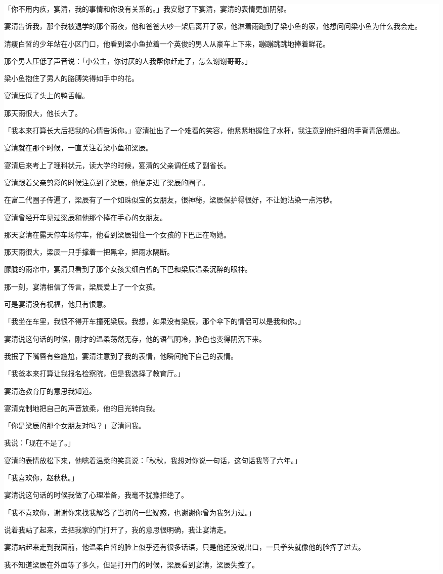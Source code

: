 「你不用内疚，宴清，我的事情和你没有关系的。」我安慰了下宴清，宴清的表情更加阴郁。

宴清告诉我，那个我被退学的那个雨夜，他和爸爸大吵一架后离开了家，他淋着雨跑到了梁小鱼的家，他想问问梁小鱼为什么我会走。

清瘦白皙的少年站在小区门口，他看到梁小鱼拉着一个英俊的男人从豪车上下来，蹦蹦跳跳地捧着鲜花。

那个男人压低了声音说：「小公主，你讨厌的人我帮你赶走了，怎么谢谢哥哥。」

梁小鱼抱住了男人的胳膊笑得如手中的花。

宴清压低了头上的鸭舌帽。

那天雨很大，他长大了。

「我本来打算长大后把我的心情告诉你。」宴清扯出了一个难看的笑容，他紧紧地握住了水杯，我注意到他纤细的手背青筋爆出。

宴清就在那个时候，一直关注着梁小鱼和梁辰。

宴清后来考上了理科状元，读大学的时候，宴清的父亲调任成了副省长。

宴清跟着父亲剪彩的时候注意到了梁辰，他便走进了梁辰的圈子。

在富二代圈子传遍了，梁辰有了一个如珠似宝的女朋友，很神秘，梁辰保护得很好，不让她沾染一点污秽。

宴清曾经开车见过梁辰和他那个捧在手心的女朋友。

那天宴清在露天停车场停车，他看到梁辰钳住一个女孩的下巴正在吻她。

那天雨很大，梁辰一只手撑着一把黑伞，把雨水隔断。

朦胧的雨帘中，宴清只看到了那个女孩尖细白皙的下巴和梁辰温柔沉醉的眼神。

那一刻，宴清相信了传言，梁辰爱上了一个女孩。

可是宴清没有祝福，他只有恨意。

「我坐在车里，我恨不得开车撞死梁辰。我想，如果没有梁辰，那个伞下的情侣可以是我和你。」

宴清说这句话的时候，刚才的温柔荡然无存，他的语气阴冷，脸色也变得阴沉下来。

我抿了下嘴唇有些尴尬，宴清注意到了我的表情，他瞬间掩下自己的表情。

「我爸本来打算让我报名检察院，但是我选择了教育厅。」

宴清选教育厅的意思我知道。

宴清克制地把自己的声音放柔，他的目光转向我。

「你是梁辰的那个女朋友对吗？」宴清问我。

我说：「现在不是了。」

宴清的表情放松下来，他噙着温柔的笑意说：「秋秋，我想对你说一句话，这句话我等了六年。」

「我喜欢你，赵秋秋。」

宴清说这句话的时候我做了心理准备，我毫不犹豫拒绝了。

「我不喜欢你，谢谢你来找我解答了当初的一些疑惑，也谢谢你曾为我努力过。」

说着我站了起来，去把我家的门打开了，我的意思很明确，我让宴清走。

宴清站起来走到我面前，他温柔白皙的脸上似乎还有很多话语，只是他还没说出口，一只拳头就像他的脸挥了过去。

我不知道梁辰在外面等了多久，但是打开门的时候，梁辰看到宴清，梁辰失控了。
